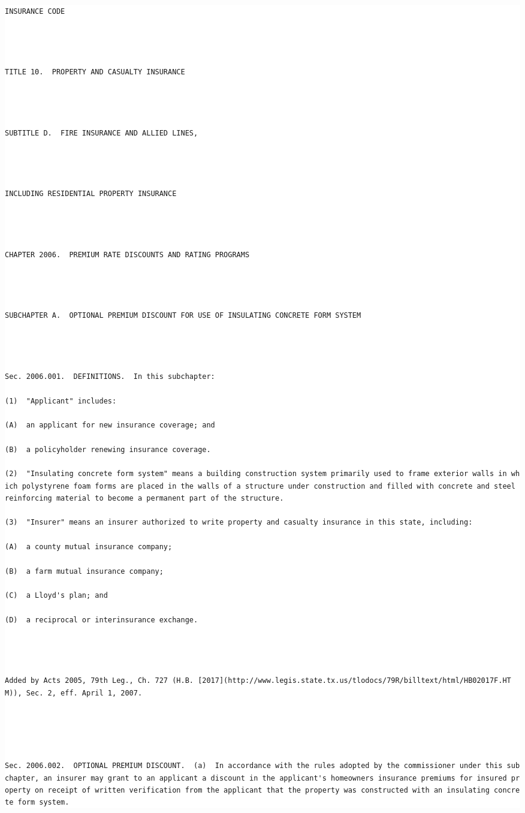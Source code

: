 ﻿
    
    
    	
    					
    
    
    INSURANCE CODE
    
      
    
    
    TITLE 10.  PROPERTY AND CASUALTY INSURANCE
    
      
    
    
    SUBTITLE D.  FIRE INSURANCE AND ALLIED LINES,
    
      
    
    
    INCLUDING RESIDENTIAL PROPERTY INSURANCE
    
      
    
    
    CHAPTER 2006.  PREMIUM RATE DISCOUNTS AND RATING PROGRAMS
    
      
    
    
    SUBCHAPTER A.  OPTIONAL PREMIUM DISCOUNT FOR USE OF INSULATING CONCRETE FORM SYSTEM
    
      
    
    
    Sec. 2006.001.  DEFINITIONS.  In this subchapter:
    
    (1)  "Applicant" includes:
    
    (A)  an applicant for new insurance coverage; and
    
    (B)  a policyholder renewing insurance coverage.
    
    (2)  "Insulating concrete form system" means a building construction system primarily used to frame exterior walls in which polystyrene foam forms are placed in the walls of a structure under construction and filled with concrete and steel reinforcing material to become a permanent part of the structure.
    
    (3)  "Insurer" means an insurer authorized to write property and casualty insurance in this state, including:
    
    (A)  a county mutual insurance company;
    
    (B)  a farm mutual insurance company;
    
    (C)  a Lloyd's plan; and
    
    (D)  a reciprocal or interinsurance exchange.
    
    
    
    
    Added by Acts 2005, 79th Leg., Ch. 727 (H.B. [2017](http://www.legis.state.tx.us/tlodocs/79R/billtext/html/HB02017F.HTM)), Sec. 2, eff. April 1, 2007.
    
    
    
    
    
    Sec. 2006.002.  OPTIONAL PREMIUM DISCOUNT.  (a)  In accordance with the rules adopted by the commissioner under this subchapter, an insurer may grant to an applicant a discount in the applicant's homeowners insurance premiums for insured property on receipt of written verification from the applicant that the property was constructed with an insulating concrete form system.
    